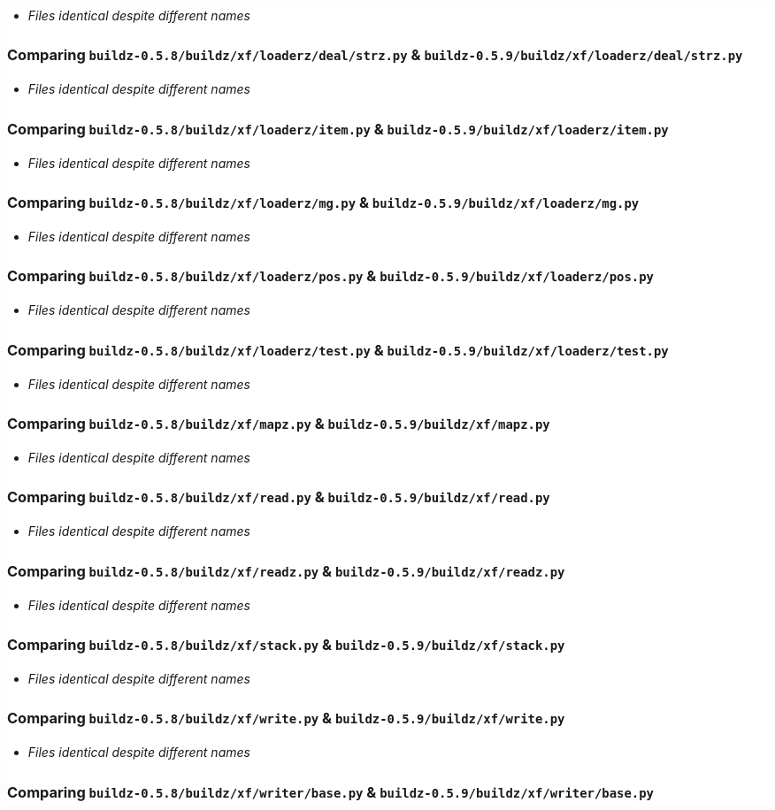  * *Files identical despite different names*

### Comparing `buildz-0.5.8/buildz/xf/loaderz/deal/strz.py` & `buildz-0.5.9/buildz/xf/loaderz/deal/strz.py`

 * *Files identical despite different names*

### Comparing `buildz-0.5.8/buildz/xf/loaderz/item.py` & `buildz-0.5.9/buildz/xf/loaderz/item.py`

 * *Files identical despite different names*

### Comparing `buildz-0.5.8/buildz/xf/loaderz/mg.py` & `buildz-0.5.9/buildz/xf/loaderz/mg.py`

 * *Files identical despite different names*

### Comparing `buildz-0.5.8/buildz/xf/loaderz/pos.py` & `buildz-0.5.9/buildz/xf/loaderz/pos.py`

 * *Files identical despite different names*

### Comparing `buildz-0.5.8/buildz/xf/loaderz/test.py` & `buildz-0.5.9/buildz/xf/loaderz/test.py`

 * *Files identical despite different names*

### Comparing `buildz-0.5.8/buildz/xf/mapz.py` & `buildz-0.5.9/buildz/xf/mapz.py`

 * *Files identical despite different names*

### Comparing `buildz-0.5.8/buildz/xf/read.py` & `buildz-0.5.9/buildz/xf/read.py`

 * *Files identical despite different names*

### Comparing `buildz-0.5.8/buildz/xf/readz.py` & `buildz-0.5.9/buildz/xf/readz.py`

 * *Files identical despite different names*

### Comparing `buildz-0.5.8/buildz/xf/stack.py` & `buildz-0.5.9/buildz/xf/stack.py`

 * *Files identical despite different names*

### Comparing `buildz-0.5.8/buildz/xf/write.py` & `buildz-0.5.9/buildz/xf/write.py`

 * *Files identical despite different names*

### Comparing `buildz-0.5.8/buildz/xf/writer/base.py` & `buildz-0.5.9/buildz/xf/writer/base.py`
